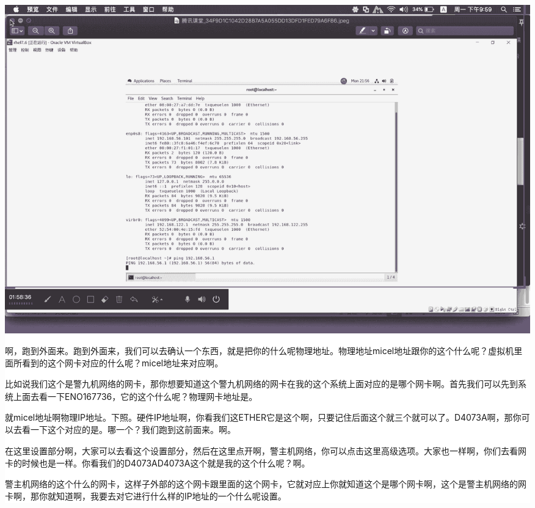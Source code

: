 ![](img/c6325deba6f1a0eafad2a88b35d17163_51.png)

啊，跑到外面来。跑到外面来，我们可以去确认一个东西，就是把你的什么呢物理地址。物理地址micel地址跟你的这个什么呢？虚拟机里面所看到的这个网卡对应的什么呢？micel地址来对应啊。

比如说我们这个是警九机网络的网卡，那你想要知道这个警九机网络的网卡在我的这个系统上面对应的是哪个网卡啊。首先我们可以先到系统上面去看一下ENO167736，它的这个什么呢？物理网卡地址是。

就micel地址啊物理IP地址。下照。硬件IP地址啊，你看我们这ETHER它是这个啊，只要记住后面这个就三个就可以了。D4073A啊，那你可以去看一下这个对应的是。哪一个？我们跑到这前面来。啊。

在这里设置部分啊，大家可以去看这个设置部分，然后在这里点开啊，警主机网络，你可以点击这里高级选项。大家也一样啊，你们去看网卡的时候也是一样。你看我们的D4073AD4073A这个就是我的这个什么呢？啊。

警主机网络的这个什么的网卡，这样子外部的这个网卡跟里面的这个网卡，它就对应上你就知道这个是哪个网卡啊，这个是警主机网络的网卡啊，那你就知道啊，我要去对它进行什么样的IP地址的一个什么呢设置。


